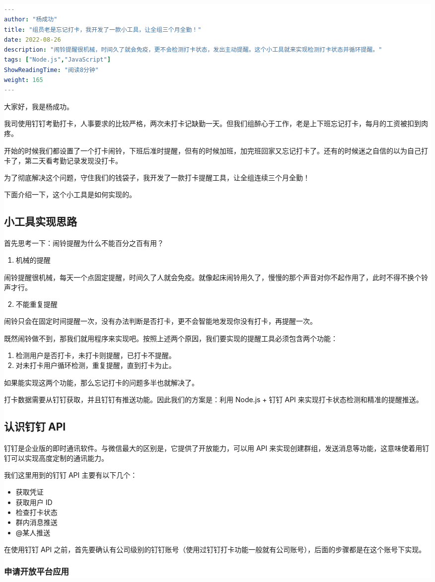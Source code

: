 ```yaml
---
author: "杨成功"
title: "组员老是忘记打卡，我开发了一款小工具，让全组三个月全勤！"
date: 2022-08-26
description: "闹铃提醒很机械，时间久了就会免疫，更不会检测打卡状态，发出主动提醒。这个小工具就来实现检测打卡状态并循环提醒。"
tags: ["Node.js","JavaScript"]
ShowReadingTime: "阅读8分钟"
weight: 165
---
```

大家好，我是杨成功。

我司使用钉钉考勤打卡，人事要求的比较严格，两次未打卡记缺勤一天。但我们组醉心于工作，老是上下班忘记打卡，每月的工资被扣到肉疼。

开始的时候我们都设置了一个打卡闹铃，下班后准时提醒，但有的时候加班，加完班回家又忘记打卡了。还有的时候迷之自信的以为自己打卡了，第二天看考勤记录发现没打卡。

为了彻底解决这个问题，守住我们的钱袋子，我开发了一款打卡提醒工具，让全组连续三个月全勤！

下面介绍一下，这个小工具是如何实现的。

小工具实现思路
-------

首先思考一下：闹铃提醒为什么不能百分之百有用？

1.  机械的提醒

闹铃提醒很机械，每天一个点固定提醒，时间久了人就会免疫。就像起床闹铃用久了，慢慢的那个声音对你不起作用了，此时不得不换个铃声才行。

2.  不能重复提醒

闹铃只会在固定时间提醒一次，没有办法判断是否打卡，更不会智能地发现你没有打卡，再提醒一次。

既然闹铃做不到，那我们就用程序来实现吧。按照上述两个原因，我们要实现的提醒工具必须包含两个功能：

1.  检测用户是否打卡，未打卡则提醒，已打卡不提醒。
2.  对未打卡用户循环检测，重复提醒，直到打卡为止。

如果能实现这两个功能，那么忘记打卡的问题多半也就解决了。

打卡数据需要从钉钉获取，并且钉钉有推送功能。因此我们的方案是：利用 Node.js + 钉钉 API 来实现打卡状态检测和精准的提醒推送。

认识钉钉 API
--------

钉钉是企业版的即时通讯软件。与微信最大的区别是，它提供了开放能力，可以用 API 来实现创建群组，发送消息等功能，这意味使着用钉钉可以实现高度定制的通讯能力。

我们这里用到的钉钉 API 主要有以下几个：

*   获取凭证
*   获取用户 ID
*   检查打卡状态
*   群内消息推送
*   @某人推送

在使用钉钉 API 之前，首先要确认有公司级别的钉钉账号（使用过钉钉打卡功能一般就有公司账号），后面的步骤都是在这个账号下实现。

### 申请开放平台应用

